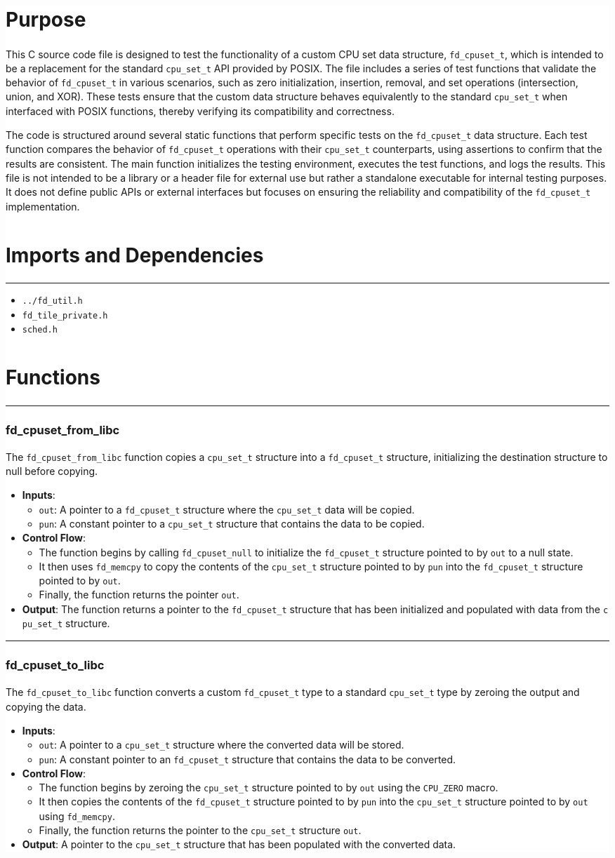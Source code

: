 # Purpose
This C source code file is designed to test the functionality of a custom CPU set data structure, `fd_cpuset_t`, which is intended to be a replacement for the standard `cpu_set_t` API provided by POSIX. The file includes a series of test functions that validate the behavior of `fd_cpuset_t` in various scenarios, such as zero initialization, insertion, removal, and set operations (intersection, union, and XOR). These tests ensure that the custom data structure behaves equivalently to the standard `cpu_set_t` when interfaced with POSIX functions, thereby verifying its compatibility and correctness.

The code is structured around several static functions that perform specific tests on the `fd_cpuset_t` data structure. Each test function compares the behavior of `fd_cpuset_t` operations with their `cpu_set_t` counterparts, using assertions to confirm that the results are consistent. The main function initializes the testing environment, executes the test functions, and logs the results. This file is not intended to be a library or a header file for external use but rather a standalone executable for internal testing purposes. It does not define public APIs or external interfaces but focuses on ensuring the reliability and compatibility of the `fd_cpuset_t` implementation.
# Imports and Dependencies

---
- `../fd_util.h`
- `fd_tile_private.h`
- `sched.h`


# Functions

---
### fd\_cpuset\_from\_libc
The `fd_cpuset_from_libc` function copies a `cpu_set_t` structure into a `fd_cpuset_t` structure, initializing the destination structure to null before copying.
- **Inputs**:
    - `out`: A pointer to a `fd_cpuset_t` structure where the `cpu_set_t` data will be copied.
    - `pun`: A constant pointer to a `cpu_set_t` structure that contains the data to be copied.
- **Control Flow**:
    - The function begins by calling `fd_cpuset_null` to initialize the `fd_cpuset_t` structure pointed to by `out` to a null state.
    - It then uses `fd_memcpy` to copy the contents of the `cpu_set_t` structure pointed to by `pun` into the `fd_cpuset_t` structure pointed to by `out`.
    - Finally, the function returns the pointer `out`.
- **Output**: The function returns a pointer to the `fd_cpuset_t` structure that has been initialized and populated with data from the `cpu_set_t` structure.


---
### fd\_cpuset\_to\_libc
The `fd_cpuset_to_libc` function converts a custom `fd_cpuset_t` type to a standard `cpu_set_t` type by zeroing the output and copying the data.
- **Inputs**:
    - `out`: A pointer to a `cpu_set_t` structure where the converted data will be stored.
    - `pun`: A constant pointer to an `fd_cpuset_t` structure that contains the data to be converted.
- **Control Flow**:
    - The function begins by zeroing the `cpu_set_t` structure pointed to by `out` using the `CPU_ZERO` macro.
    - It then copies the contents of the `fd_cpuset_t` structure pointed to by `pun` into the `cpu_set_t` structure pointed to by `out` using `fd_memcpy`.
    - Finally, the function returns the pointer to the `cpu_set_t` structure `out`.
- **Output**: A pointer to the `cpu_set_t` structure that has been populated with the converted data.
